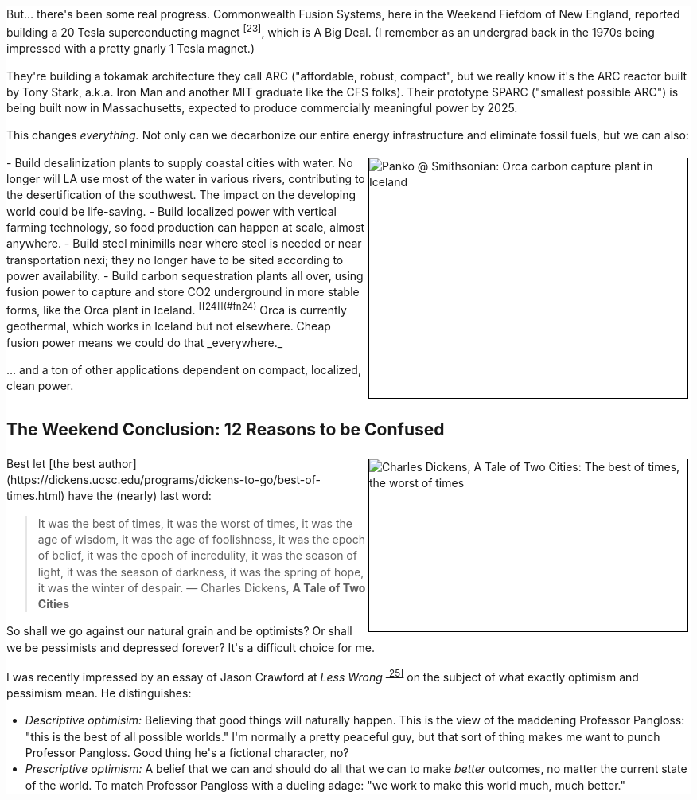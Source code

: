 But&hellip; there's been some real progress.  Commonwealth Fusion Systems, here in the
Weekend Fiefdom of New England, reported building a 20 Tesla superconducting 
magnet <sup id="fn23a">[[23]](#fn23)</sup>, which is A Big Deal.  (I remember as an
undergrad back in the 1970s being impressed with a pretty gnarly 1 Tesla magnet.)  

They're building a tokamak architecture they call ARC ("affordable, robust, compact", but
we really know it's the ARC reactor built by Tony Stark, a.k.a. Iron Man and another MIT
graduate like the CFS folks).  Their prototype SPARC ("smallest possible ARC") is being
built now in Massachusetts, expected to produce commercially meaningful power by 2025.  

This changes _everything._  Not only can we decarbonize our entire energy infrastructure
and eliminate fossil fuels, but we can also:

<img src="{{ site.baseurl }}/images/2022-02-23-pessimisim-and-optimism-smithsonian.jpg" width="400" height="301" alt="Panko @ Smithsonian: Orca carbon capture plant in Iceland" title="Panko @ Smithsonian: Orca carbon capture plant in Iceland" style="float: right; margin: 3px 3px 3px 3px; border: 1px solid #000000;">
- Build desalinization plants to supply coastal cities with water.  No longer will LA use
  most of the water in various rivers, contributing to the desertification of the
  southwest.  The impact on the developing world could be life-saving.  
- Build localized power with vertical farming technology, so food production can happen at
  scale, almost anywhere.  
- Build steel minimills near where steel is needed or near transportation nexi; they no
  longer have to be sited according to power availability.  
- Build carbon sequestration plants all over, using fusion power to capture and store CO2
  underground in more stable forms, like the Orca plant in 
  Iceland. <sup id="fn24a">[[24]](#fn24)</sup>  Orca is currently geothermal, which works
  in Iceland but not elsewhere.  Cheap fusion power means we could do that _everywhere._  

&hellip; and a ton of other applications dependent on compact, localized, clean power.  


## The Weekend Conclusion: 12 Reasons to be Confused  

<img src="{{ site.baseurl }}/images/2022-02-23-pessimisim-and-optimism-dickens.jpg" width="400" height="216" alt="Charles Dickens, A Tale of Two Cities: The best of times, the worst of times" title="Charles Dickens, A Tale of Two Cities: The best of times, the worst of times" style="float: right; margin: 3px 3px 3px 3px; border: 1px solid #000000;">
Best let [the best author](https://dickens.ucsc.edu/programs/dickens-to-go/best-of-times.html)
have the (nearly) last word:  

> It was the best of times, it was the worst of times, it was the age of wisdom, it was
> the age of foolishness, it was the epoch of belief, it was the epoch of incredulity, it
> was the season of light, it was the season of darkness, it was the spring of hope, it
> was the winter of despair.  &mdash; Charles Dickens, __A Tale of Two Cities__  

So shall we go against our natural grain and be optimists?  Or shall we be pessimists and
depressed forever?  It's a difficult choice for me.  

I was recently impressed by an essay of Jason Crawford at
_Less Wrong_ <sup id="fn25a">[[25]](#fn25)</sup> on the subject of what exactly optimism
and pessimism mean.  He distinguishes:  
- _Descriptive optimisim:_ Believing that good things will naturally happen.  This is the
  view of the maddening Professor Pangloss: "this is the best of all possible worlds."
  I'm normally a pretty peaceful guy, but that sort of thing makes me want to punch
  Professor Pangloss.  Good thing he's a fictional character, no?  
- _Prescriptive optimism:_ A belief that we can and should do all that we can to make
  _better_ outcomes, no matter the current state of the world.  To match Professor
  Pangloss with a dueling adage: "we work to make this world much, much better."  
  
